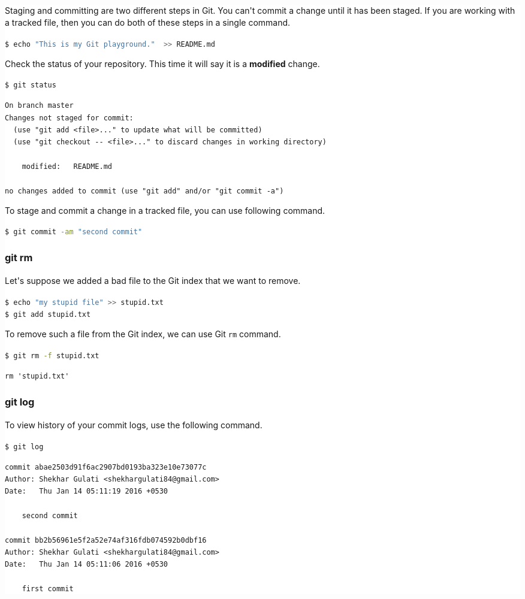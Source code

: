 Staging and committing are two different steps in Git. You can't commit a change until it has been staged. If you are working with a tracked file, then you can do both of these steps in a single command.

```bash
$ echo "This is my Git playground."  >> README.md
```

Check the status of your repository. This time it will say it is a **modified** change.

```bash
$ git status
```
```
On branch master
Changes not staged for commit:
  (use "git add <file>..." to update what will be committed)
  (use "git checkout -- <file>..." to discard changes in working directory)

	modified:   README.md

no changes added to commit (use "git add" and/or "git commit -a")
```

To stage and commit a change in a tracked file, you can use following command.

```bash
$ git commit -am "second commit"
```

### git rm

Let's suppose we added a bad file to the Git index that we want to remove.

```bash
$ echo "my stupid file" >> stupid.txt
$ git add stupid.txt
```

To remove such a file from the Git index, we can use Git `rm` command.

```bash
$ git rm -f stupid.txt
```
```
rm 'stupid.txt'
```

### git log

To view history of your commit logs, use the following command.

```bash
$ git log
```
```
commit abae2503d91f6ac2907bd0193ba323e10e73077c
Author: Shekhar Gulati <shekhargulati84@gmail.com>
Date:   Thu Jan 14 05:11:19 2016 +0530

    second commit

commit bb2b56961e5f2a52e74af316fdb074592b0dbf16
Author: Shekhar Gulati <shekhargulati84@gmail.com>
Date:   Thu Jan 14 05:11:06 2016 +0530

    first commit
```
